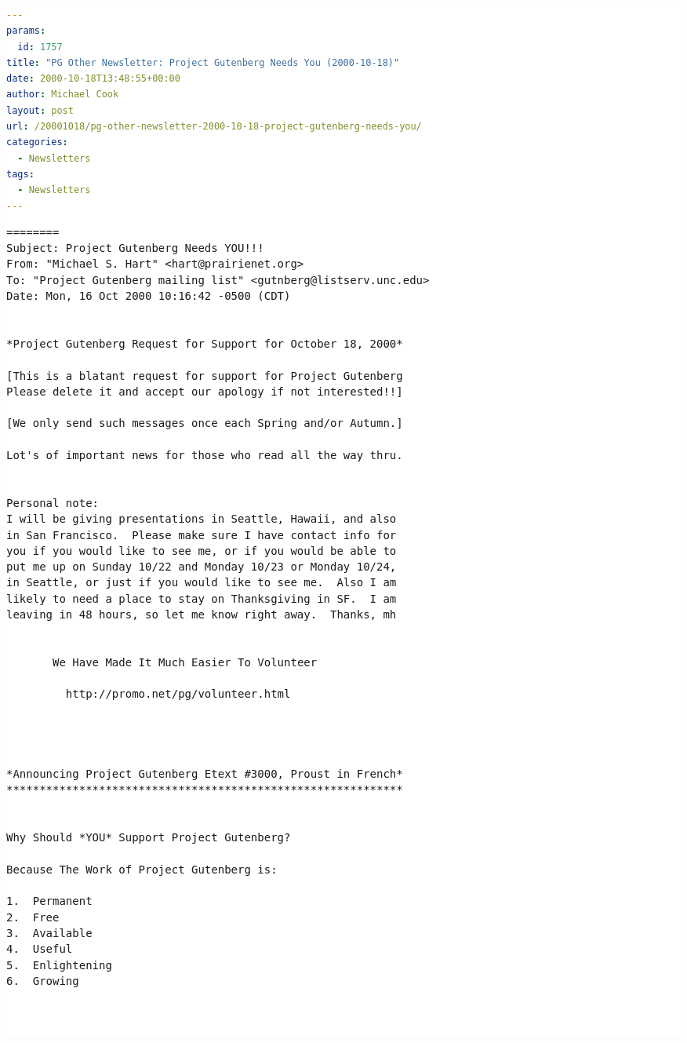 ```yaml
---
params:
  id: 1757
title: "PG Other Newsletter: Project Gutenberg Needs You (2000-10-18)"
date: 2000-10-18T13:48:55+00:00
author: Michael Cook
layout: post
url: /20001018/pg-other-newsletter-2000-10-18-project-gutenberg-needs-you/
categories:
  - Newsletters
tags:
  - Newsletters
---
```

<pre>========
Subject: Project Gutenberg Needs YOU!!!
From: "Michael S. Hart" &lt;hart@prairienet.org&gt;
To: "Project Gutenberg mailing list" &lt;gutnberg@listserv.unc.edu&gt;
Date: Mon, 16 Oct 2000 10:16:42 -0500 (CDT)


*Project Gutenberg Request for Support for October 18, 2000*

[This is a blatant request for support for Project Gutenberg
Please delete it and accept our apology if not interested!!]

[We only send such messages once each Spring and/or Autumn.]

Lot's of important news for those who read all the way thru.


Personal note:
I will be giving presentations in Seattle, Hawaii, and also
in San Francisco.  Please make sure I have contact info for
you if you would like to see me, or if you would be able to
put me up on Sunday 10/22 and Monday 10/23 or Monday 10/24,
in Seattle, or just if you would like to see me.  Also I am
likely to need a place to stay on Thanksgiving in SF.  I am
leaving in 48 hours, so let me know right away.  Thanks, mh


       We Have Made It Much Easier To Volunteer

         http://promo.net/pg/volunteer.html




*Announcing Project Gutenberg Etext #3000, Proust in French*
************************************************************


Why Should *YOU* Support Project Gutenberg?

Because The Work of Project Gutenberg is:

1.  Permanent
2.  Free
3.  Available
4.  Useful
5.  Enlightening
6.  Growing
